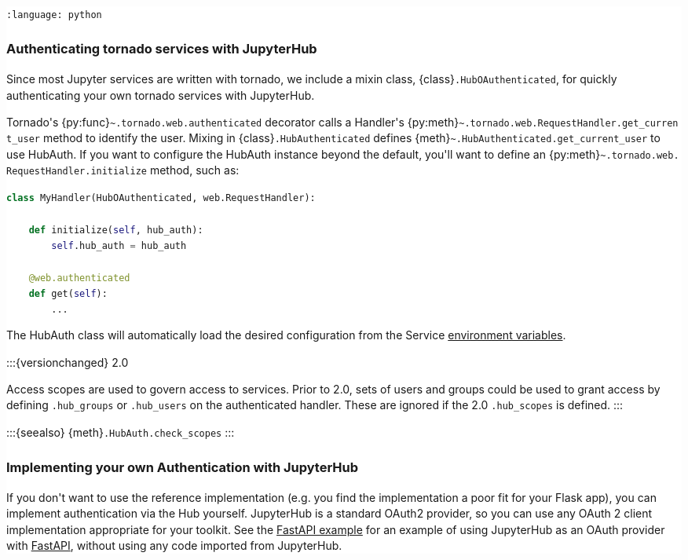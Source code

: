 ```{literalinclude} ../../../../jupyterhub/examples/service-whoami-flask/whoami-flask.py
:language: python
```

### Authenticating tornado services with JupyterHub

Since most Jupyter services are written with tornado,
we include a mixin class, {class}`.HubOAuthenticated`,
for quickly authenticating your own tornado services with JupyterHub.

Tornado's {py:func}`~.tornado.web.authenticated` decorator calls a Handler's {py:meth}`~.tornado.web.RequestHandler.get_current_user`
method to identify the user. Mixing in {class}`.HubAuthenticated` defines
{meth}`~.HubAuthenticated.get_current_user` to use HubAuth. If you want to configure the HubAuth
instance beyond the default, you'll want to define an {py:meth}`~.tornado.web.RequestHandler.initialize` method,
such as:

```python
class MyHandler(HubOAuthenticated, web.RequestHandler):

    def initialize(self, hub_auth):
        self.hub_auth = hub_auth

    @web.authenticated
    def get(self):
        ...
```

The HubAuth class will automatically load the desired configuration from the Service
[environment variables](service-env).

:::{versionchanged} 2.0

Access scopes are used to govern access to services.
Prior to 2.0,
sets of users and groups could be used to grant access
by defining `.hub_groups` or `.hub_users` on the authenticated handler.
These are ignored if the 2.0 `.hub_scopes` is defined.
:::

:::{seealso}
{meth}`.HubAuth.check_scopes`
:::

### Implementing your own Authentication with JupyterHub

If you don't want to use the reference implementation
(e.g. you find the implementation a poor fit for your Flask app),
you can implement authentication via the Hub yourself.
JupyterHub is a standard OAuth2 provider,
so you can use any OAuth 2 client implementation appropriate for your toolkit.
See the [FastAPI example][] for an example of using JupyterHub as an OAuth provider with [FastAPI][],
without using any code imported from JupyterHub.


[requests]: https://docs.python-requests.org/en/master/
[services_auth]: ../api/services.auth.html
[nbviewer example]: https://github.com/jupyter/nbviewer#securing-the-notebook-viewer
[fastapi example]: https://github.com/jupyterhub/jupyterhub/tree/HEAD/examples/service-fastapi
[fastapi]: https://fastapi.tiangolo.com
[jupyterhub_idle_culler]: https://github.com/jupyterhub/jupyterhub-idle-culler